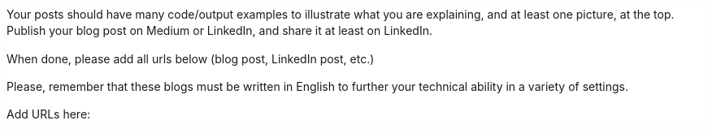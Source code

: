 Your posts should have many code/output examples to illustrate what you are explaining, and at least one picture, at the top. Publish your blog post on Medium or LinkedIn, and share it at least on LinkedIn.

When done, please add all urls below (blog post, LinkedIn post, etc.)

Please, remember that these blogs must be written in English to further your technical ability in a variety of settings.

Add URLs here:
